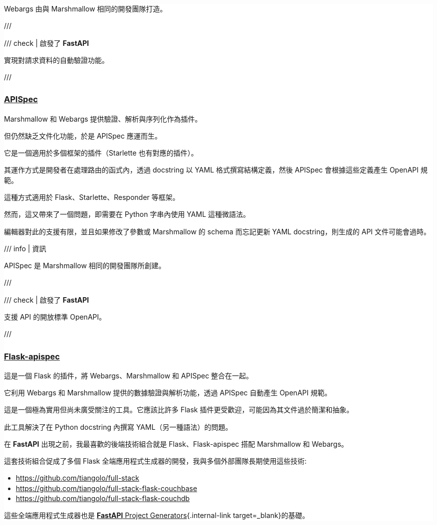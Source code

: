 Webargs 由與 Marshmallow 相同的開發團隊打造。

///

/// check | 啟發了 **FastAPI** 

實現對請求資料的自動驗證功能。

///

### <a href="https://apispec.readthedocs.io/en/stable/" class="external-link" target="_blank">APISpec</a>

Marshmallow 和 Webargs 提供驗證、解析與序列化作為插件。

但仍然缺乏文件化功能，於是 APISpec 應運而生。

它是一個適用於多個框架的插件（Starlette 也有對應的插件）。

其運作方式是開發者在處理路由的函式內，透過 docstring 以 YAML 格式撰寫結構定義，然後 APISpec 會根據這些定義產生 OpenAPI 規範。

這種方式適用於 Flask、Starlette、Responder 等框架。

然而，這又帶來了一個問題，即需要在 Python 字串內使用 YAML 這種微語法。

編輯器對此的支援有限，並且如果修改了參數或 Marshmallow 的 schema 而忘記更新 YAML docstring，則生成的 API 文件可能會過時。

/// info | 資訊

APISpec 是 Marshmallow 相同的開發團隊所創建。

///

/// check | 啟發了 **FastAPI** 

支援 API 的開放標準 OpenAPI。

///

### <a href="https://flask-apispec.readthedocs.io/en/latest/" class="external-link" target="_blank">Flask-apispec</a>

這是一個 Flask 的插件，將 Webargs、Marshmallow 和 APISpec 整合在一起。

它利用 Webargs 和 Marshmallow 提供的數據驗證與解析功能，透過 APISpec 自動產生 OpenAPI 規範。

這是一個極為實用但尚未廣受關注的工具。它應該比許多 Flask 插件更受歡迎，可能因為其文件過於簡潔和抽象。

此工具解決了在 Python docstring 內撰寫 YAML（另一種語法）的問題。

在 **FastAPI** 出現之前，我最喜歡的後端技術組合就是 Flask、Flask-apispec 搭配 Marshmallow 和 Webargs。

這套技術組合促成了多個 Flask 全端應用程式生成器的開發，我與多個外部團隊長期使用這些技術:

* <a href="https://github.com/tiangolo/full-stack" class="external-link" target="_blank">https://github.com/tiangolo/full-stack</a>
* <a href="https://github.com/tiangolo/full-stack-flask-couchbase" class="external-link" target="_blank">https://github.com/tiangolo/full-stack-flask-couchbase</a>
* <a href="https://github.com/tiangolo/full-stack-flask-couchdb" class="external-link" target="_blank">https://github.com/tiangolo/full-stack-flask-couchdb</a>

這些全端應用程式生成器也是 [**FastAPI** Project Generators](project-generation.md){.internal-link target=_blank}的基礎。
